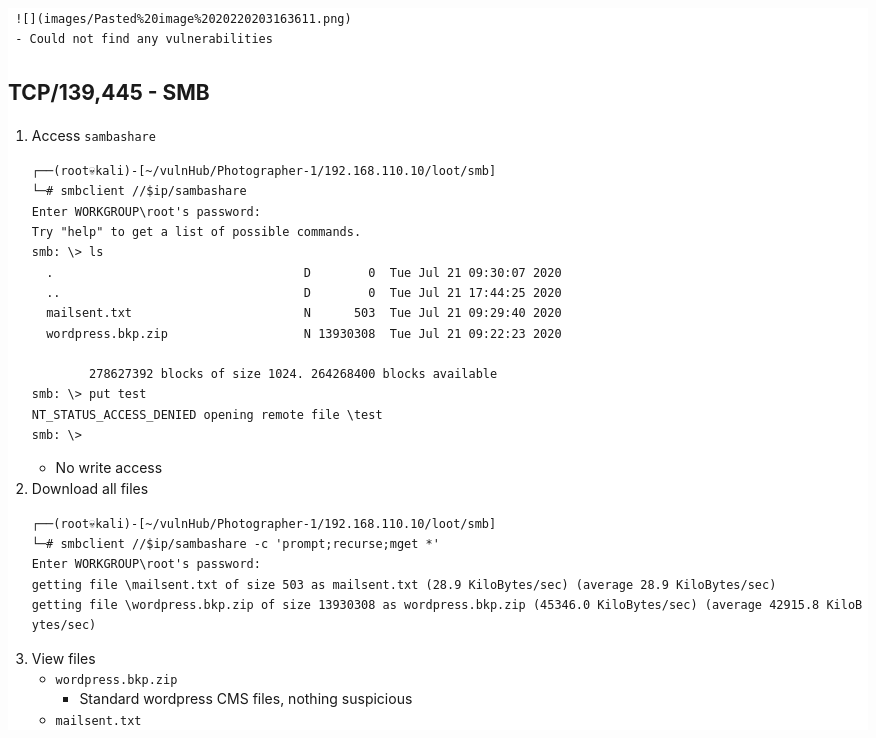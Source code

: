 	 ![](images/Pasted%20image%2020220203163611.png)
	 - Could not find any vulnerabilities

## TCP/139,445 - SMB 
1. Access `sambashare`
	```
	┌──(root💀kali)-[~/vulnHub/Photographer-1/192.168.110.10/loot/smb]
	└─# smbclient //$ip/sambashare
	Enter WORKGROUP\root's password: 
	Try "help" to get a list of possible commands.
	smb: \> ls
	  .                                   D        0  Tue Jul 21 09:30:07 2020
	  ..                                  D        0  Tue Jul 21 17:44:25 2020
	  mailsent.txt                        N      503  Tue Jul 21 09:29:40 2020
	  wordpress.bkp.zip                   N 13930308  Tue Jul 21 09:22:23 2020

			278627392 blocks of size 1024. 264268400 blocks available
	smb: \> put test
	NT_STATUS_ACCESS_DENIED opening remote file \test
	smb: \> 
	```
	- No write access
2. Download all files
	```
	┌──(root💀kali)-[~/vulnHub/Photographer-1/192.168.110.10/loot/smb]
	└─# smbclient //$ip/sambashare -c 'prompt;recurse;mget *'
	Enter WORKGROUP\root's password: 
	getting file \mailsent.txt of size 503 as mailsent.txt (28.9 KiloBytes/sec) (average 28.9 KiloBytes/sec)
	getting file \wordpress.bkp.zip of size 13930308 as wordpress.bkp.zip (45346.0 KiloBytes/sec) (average 42915.8 KiloBytes/sec)
	```
3. View files
	- `wordpress.bkp.zip`
		- Standard wordpress CMS files, nothing suspicious
	- `mailsent.txt`